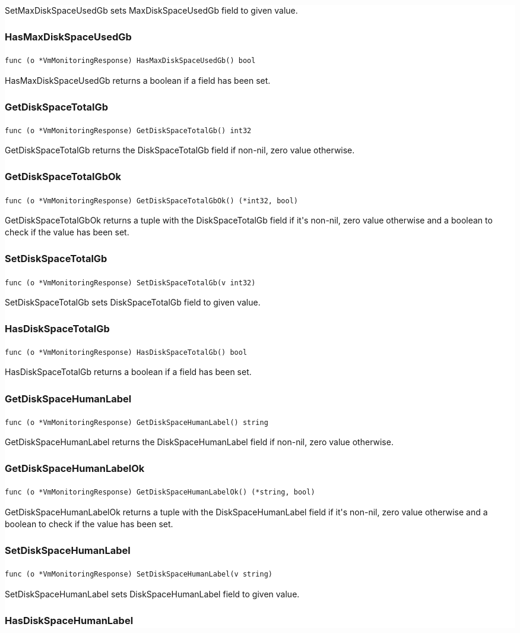 SetMaxDiskSpaceUsedGb sets MaxDiskSpaceUsedGb field to given value.

### HasMaxDiskSpaceUsedGb

`func (o *VmMonitoringResponse) HasMaxDiskSpaceUsedGb() bool`

HasMaxDiskSpaceUsedGb returns a boolean if a field has been set.

### GetDiskSpaceTotalGb

`func (o *VmMonitoringResponse) GetDiskSpaceTotalGb() int32`

GetDiskSpaceTotalGb returns the DiskSpaceTotalGb field if non-nil, zero value otherwise.

### GetDiskSpaceTotalGbOk

`func (o *VmMonitoringResponse) GetDiskSpaceTotalGbOk() (*int32, bool)`

GetDiskSpaceTotalGbOk returns a tuple with the DiskSpaceTotalGb field if it's non-nil, zero value otherwise
and a boolean to check if the value has been set.

### SetDiskSpaceTotalGb

`func (o *VmMonitoringResponse) SetDiskSpaceTotalGb(v int32)`

SetDiskSpaceTotalGb sets DiskSpaceTotalGb field to given value.

### HasDiskSpaceTotalGb

`func (o *VmMonitoringResponse) HasDiskSpaceTotalGb() bool`

HasDiskSpaceTotalGb returns a boolean if a field has been set.

### GetDiskSpaceHumanLabel

`func (o *VmMonitoringResponse) GetDiskSpaceHumanLabel() string`

GetDiskSpaceHumanLabel returns the DiskSpaceHumanLabel field if non-nil, zero value otherwise.

### GetDiskSpaceHumanLabelOk

`func (o *VmMonitoringResponse) GetDiskSpaceHumanLabelOk() (*string, bool)`

GetDiskSpaceHumanLabelOk returns a tuple with the DiskSpaceHumanLabel field if it's non-nil, zero value otherwise
and a boolean to check if the value has been set.

### SetDiskSpaceHumanLabel

`func (o *VmMonitoringResponse) SetDiskSpaceHumanLabel(v string)`

SetDiskSpaceHumanLabel sets DiskSpaceHumanLabel field to given value.

### HasDiskSpaceHumanLabel
